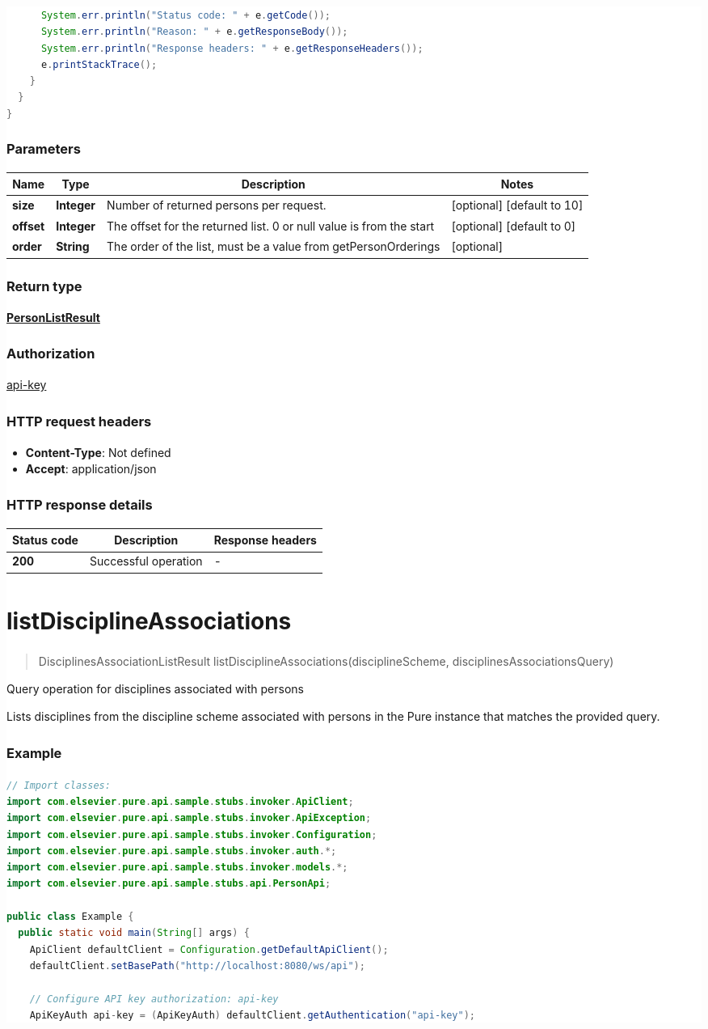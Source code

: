 ```java
      System.err.println("Status code: " + e.getCode());
      System.err.println("Reason: " + e.getResponseBody());
      System.err.println("Response headers: " + e.getResponseHeaders());
      e.printStackTrace();
    }
  }
}
```

### Parameters

Name | Type | Description  | Notes
------------- | ------------- | ------------- | -------------
 **size** | **Integer**| Number of returned persons per request. | [optional] [default to 10]
 **offset** | **Integer**| The offset for the returned list. 0 or null value is from the start | [optional] [default to 0]
 **order** | **String**| The order of the list, must be a value from getPersonOrderings | [optional]

### Return type

[**PersonListResult**](PersonListResult.md)

### Authorization

[api-key](../README.md#api-key)

### HTTP request headers

 - **Content-Type**: Not defined
 - **Accept**: application/json

### HTTP response details
| Status code | Description | Response headers |
|-------------|-------------|------------------|
**200** | Successful operation |  -  |

<a name="listDisciplineAssociations"></a>
# **listDisciplineAssociations**
> DisciplinesAssociationListResult listDisciplineAssociations(disciplineScheme, disciplinesAssociationsQuery)

Query operation for disciplines associated with persons

Lists disciplines from the discipline scheme associated with persons in the Pure instance that matches the provided query.

### Example
```java
// Import classes:
import com.elsevier.pure.api.sample.stubs.invoker.ApiClient;
import com.elsevier.pure.api.sample.stubs.invoker.ApiException;
import com.elsevier.pure.api.sample.stubs.invoker.Configuration;
import com.elsevier.pure.api.sample.stubs.invoker.auth.*;
import com.elsevier.pure.api.sample.stubs.invoker.models.*;
import com.elsevier.pure.api.sample.stubs.api.PersonApi;

public class Example {
  public static void main(String[] args) {
    ApiClient defaultClient = Configuration.getDefaultApiClient();
    defaultClient.setBasePath("http://localhost:8080/ws/api");
    
    // Configure API key authorization: api-key
    ApiKeyAuth api-key = (ApiKeyAuth) defaultClient.getAuthentication("api-key");
```
